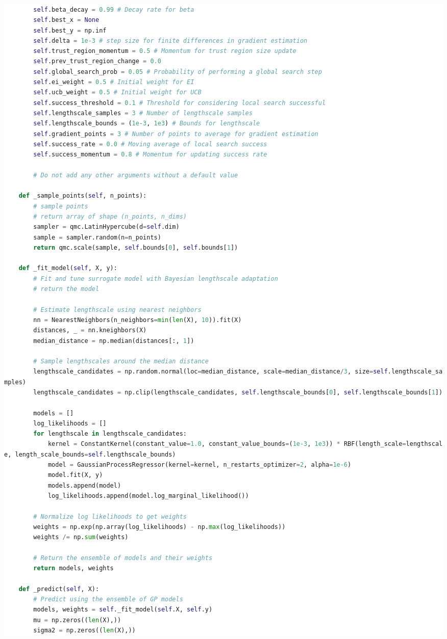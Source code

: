 ```python
        self.beta_decay = 0.99 # Decay rate for beta
        self.best_x = None
        self.best_y = np.inf
        self.delta = 1e-3 # step size for finite differences in gradient estimation
        self.trust_region_momentum = 0.5 # Momentum for trust region size update
        self.prev_trust_region_change = 0.0
        self.global_search_prob = 0.05 # Probability of performing a global search step
        self.ei_weight = 0.5 # Initial weight for EI
        self.ucb_weight = 0.5 # Initial weight for UCB
        self.success_threshold = 0.1 # Threshold for considering local search successful
        self.lengthscale_samples = 3 # Number of lengthscale samples
        self.lengthscale_bounds = (1e-3, 1e3) # Bounds for lengthscale
        self.gradient_points = 3 # Number of points to average for gradient estimation
        self.success_rate = 0.0 # Moving average of local search success
        self.success_momentum = 0.8 # Momentum for updating success rate

        # Do not add any other arguments without a default value

    def _sample_points(self, n_points):
        # sample points
        # return array of shape (n_points, n_dims)
        sampler = qmc.LatinHypercube(d=self.dim)
        sample = sampler.random(n=n_points)
        return qmc.scale(sample, self.bounds[0], self.bounds[1])

    def _fit_model(self, X, y):
        # Fit and tune surrogate model with Bayesian lengthscale adaptation
        # return the model

        # Estimate lengthscale using nearest neighbors
        nn = NearestNeighbors(n_neighbors=min(len(X), 10)).fit(X)
        distances, _ = nn.kneighbors(X)
        median_distance = np.median(distances[:, 1])

        # Sample lengthscales around the median distance
        lengthscale_candidates = np.random.normal(loc=median_distance, scale=median_distance/3, size=self.lengthscale_samples)
        lengthscale_candidates = np.clip(lengthscale_candidates, self.lengthscale_bounds[0], self.lengthscale_bounds[1])

        models = []
        log_likelihoods = []
        for lengthscale in lengthscale_candidates:
            kernel = ConstantKernel(constant_value=1.0, constant_value_bounds=(1e-3, 1e3)) * RBF(length_scale=lengthscale, length_scale_bounds=self.lengthscale_bounds)
            model = GaussianProcessRegressor(kernel=kernel, n_restarts_optimizer=2, alpha=1e-6)
            model.fit(X, y)
            models.append(model)
            log_likelihoods.append(model.log_marginal_likelihood())

        # Normalize log likelihoods to get weights
        weights = np.exp(np.array(log_likelihoods) - np.max(log_likelihoods))
        weights /= np.sum(weights)

        # Return the ensemble of models and their weights
        return models, weights

    def _predict(self, X):
        # Predict using the ensemble of GP models
        models, weights = self._fit_model(self.X, self.y)
        mu = np.zeros((len(X),))
        sigma2 = np.zeros((len(X),))

```